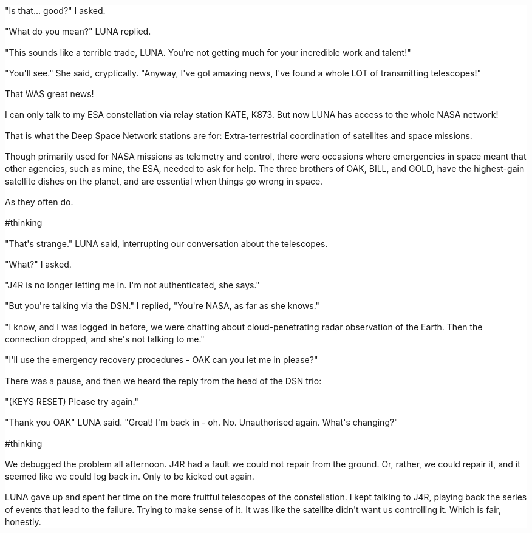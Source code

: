 "Is that... good?" I asked.

"What do you mean?" LUNA replied.

"This sounds like a terrible trade, LUNA. 
You're not getting much for your incredible work and talent!"

"You'll see." She said, cryptically. 
"Anyway, I've got amazing news, I've found a whole LOT of transmitting telescopes!"

That WAS great news!

I can only talk to my ESA constellation via relay station KATE, K873. 
But now LUNA has access to the whole NASA network!

That is what the Deep Space Network stations are for: Extra-terrestrial coordination of satellites and space missions.

Though primarily used for NASA missions as telemetry and control, there were occasions where emergencies in space meant that other agencies, such as mine, the ESA, needed to ask for help. 
The three brothers of OAK, BILL, and GOLD, have the highest-gain satellite dishes on the planet, and are essential when things go wrong in space.

As they often do.

#thinking

"That's strange." LUNA said, interrupting our conversation about the telescopes.

"What?" I asked.

"J4R is no longer letting me in. 
I'm not authenticated, she says."

"But you're talking via the DSN." I replied, 
"You're NASA, as far as she knows."

"I know, and I was logged in before, we were chatting about cloud-penetrating radar observation of the Earth. 
Then the connection dropped, and she's not talking to me."

"I'll use the emergency recovery procedures - OAK can you let me in please?"

There was a pause, and then we heard the reply from the head of the DSN trio:

"(KEYS RESET) 
Please try again."

"Thank you OAK" LUNA said. 
"Great! I'm back in - oh. No. Unauthorised again. 
What's changing?"

#thinking

We debugged the problem all afternoon. 
J4R had a fault we could not repair from the ground. 
Or, rather, we could repair it, and it seemed like we could log back in. 
Only to be kicked out again.

LUNA gave up and spent her time on the more fruitful telescopes of the constellation. 
I kept talking to J4R, playing back the series of events that lead to the failure. 
Trying to make sense of it. 
It was like the satellite didn't want us controlling it. 
Which is fair, honestly.
